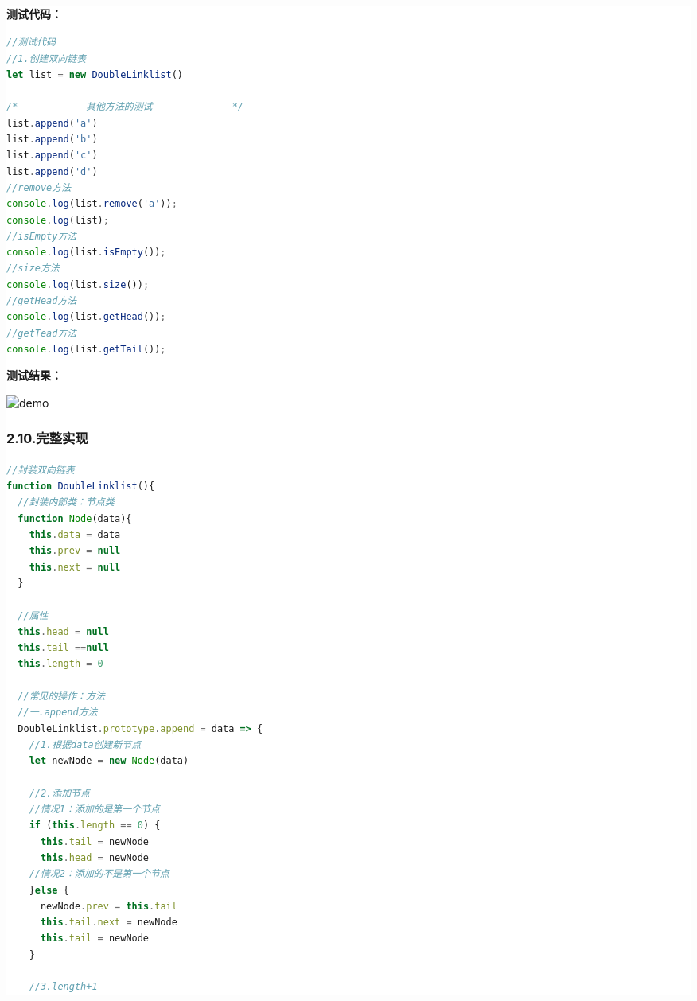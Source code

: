 **测试代码：**

```js
//测试代码
//1.创建双向链表
let list = new DoubleLinklist()	

/*------------其他方法的测试--------------*/
list.append('a')
list.append('b')
list.append('c')
list.append('d')
//remove方法
console.log(list.remove('a'));
console.log(list);
//isEmpty方法
console.log(list.isEmpty());
//size方法
console.log(list.size());
//getHead方法
console.log(list.getHead());
//getTead方法
console.log(list.getTail());
```

**测试结果：**

![demo](/notes/assets/js/32.png)

### 2.10.完整实现

```js
//封装双向链表
function DoubleLinklist(){
  //封装内部类：节点类
  function Node(data){
    this.data = data
    this.prev = null
    this.next = null
  }

  //属性
  this.head = null
  this.tail ==null
  this.length = 0

  //常见的操作：方法
  //一.append方法
  DoubleLinklist.prototype.append = data => {
    //1.根据data创建新节点
    let newNode = new Node(data)

    //2.添加节点
    //情况1：添加的是第一个节点
    if (this.length == 0) {
      this.tail = newNode
      this.head = newNode 
    //情况2：添加的不是第一个节点
    }else {
      newNode.prev = this.tail
      this.tail.next = newNode
      this.tail = newNode
    }

    //3.length+1
```